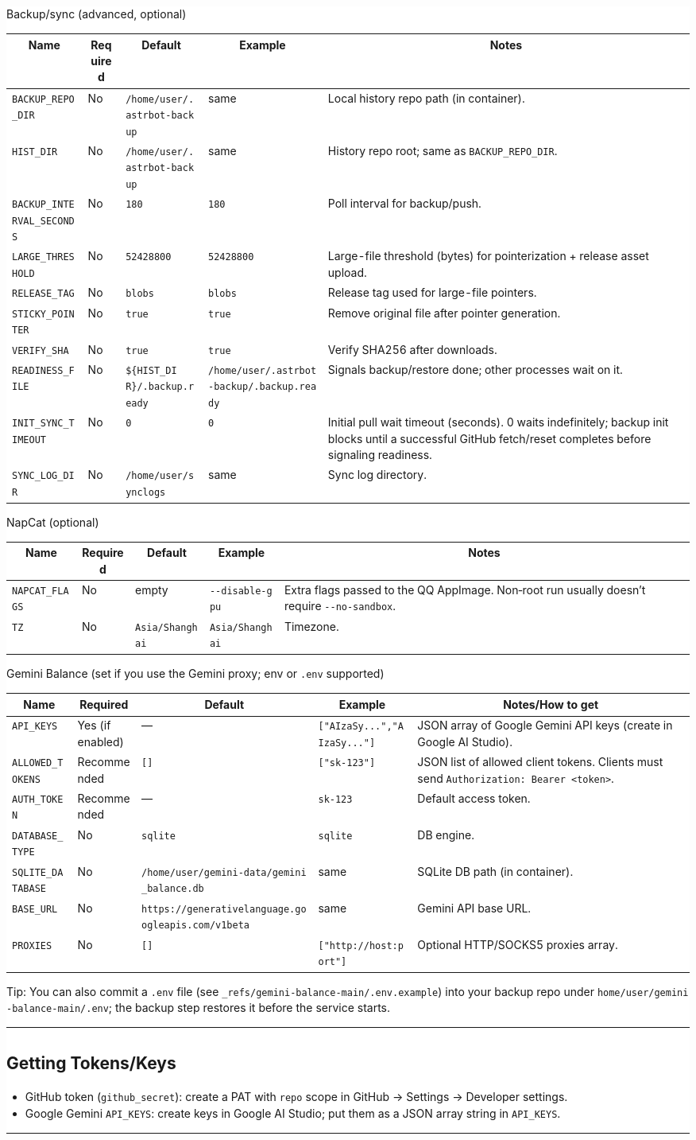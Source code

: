 Backup/sync (advanced, optional)

| Name | Required | Default | Example | Notes |
| --- | --- | --- | --- | --- |
| `BACKUP_REPO_DIR` | No | `/home/user/.astrbot-backup` | same | Local history repo path (in container). |
| `HIST_DIR` | No | `/home/user/.astrbot-backup` | same | History repo root; same as `BACKUP_REPO_DIR`. |
| `BACKUP_INTERVAL_SECONDS` | No | `180` | `180` | Poll interval for backup/push. |
| `LARGE_THRESHOLD` | No | `52428800` | `52428800` | Large-file threshold (bytes) for pointerization + release asset upload. |
| `RELEASE_TAG` | No | `blobs` | `blobs` | Release tag used for large-file pointers. |
| `STICKY_POINTER` | No | `true` | `true` | Remove original file after pointer generation. |
| `VERIFY_SHA` | No | `true` | `true` | Verify SHA256 after downloads. |
| `READINESS_FILE` | No | `${HIST_DIR}/.backup.ready` | `/home/user/.astrbot-backup/.backup.ready` | Signals backup/restore done; other processes wait on it. |
| `INIT_SYNC_TIMEOUT` | No | `0` | `0` | Initial pull wait timeout (seconds). 0 waits indefinitely; backup init blocks until a successful GitHub fetch/reset completes before signaling readiness. |
| `SYNC_LOG_DIR` | No | `/home/user/synclogs` | same | Sync log directory. |

NapCat (optional)

| Name | Required | Default | Example | Notes |
| --- | --- | --- | --- | --- |
| `NAPCAT_FLAGS` | No | empty | `--disable-gpu` | Extra flags passed to the QQ AppImage. Non‑root run usually doesn’t require `--no-sandbox`. |
| `TZ` | No | `Asia/Shanghai` | `Asia/Shanghai` | Timezone. |

Gemini Balance (set if you use the Gemini proxy; env or `.env` supported)

| Name | Required | Default | Example | Notes/How to get |
| --- | --- | --- | --- | --- |
| `API_KEYS` | Yes (if enabled) | — | `["AIzaSy...","AIzaSy..."]` | JSON array of Google Gemini API keys (create in Google AI Studio). |
| `ALLOWED_TOKENS` | Recommended | `[]` | `["sk-123"]` | JSON list of allowed client tokens. Clients must send `Authorization: Bearer <token>`. |
| `AUTH_TOKEN` | Recommended | — | `sk-123` | Default access token. |
| `DATABASE_TYPE` | No | `sqlite` | `sqlite` | DB engine. |
| `SQLITE_DATABASE` | No | `/home/user/gemini-data/gemini_balance.db` | same | SQLite DB path (in container). |
| `BASE_URL` | No | `https://generativelanguage.googleapis.com/v1beta` | same | Gemini API base URL. |
| `PROXIES` | No | `[]` | `["http://host:port"]` | Optional HTTP/SOCKS5 proxies array. |

Tip: You can also commit a `.env` file (see `_refs/gemini-balance-main/.env.example`) into your backup repo under `home/user/gemini-balance-main/.env`; the backup step restores it before the service starts.

---

## Getting Tokens/Keys
- GitHub token (`github_secret`): create a PAT with `repo` scope in GitHub → Settings → Developer settings.
- Google Gemini `API_KEYS`: create keys in Google AI Studio; put them as a JSON array string in `API_KEYS`.

---